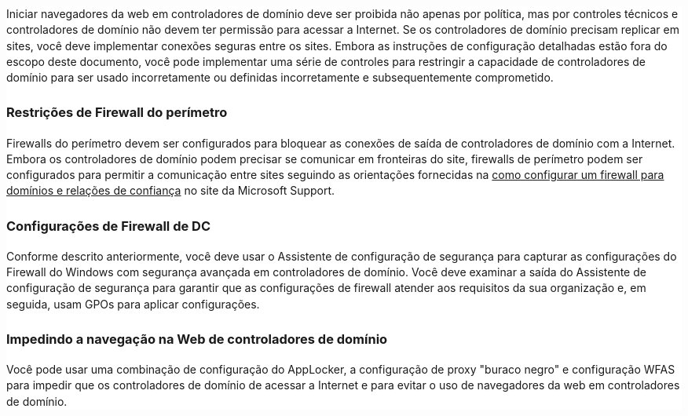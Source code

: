 Iniciar navegadores da web em controladores de domínio deve ser proibida não apenas por política, mas por controles técnicos e controladores de domínio não devem ter permissão para acessar a Internet. Se os controladores de domínio precisam replicar em sites, você deve implementar conexões seguras entre os sites. Embora as instruções de configuração detalhadas estão fora do escopo deste documento, você pode implementar uma série de controles para restringir a capacidade de controladores de domínio para ser usado incorretamente ou definidas incorretamente e subsequentemente comprometido.  
  
### <a name="perimeter-firewall-restrictions"></a>Restrições de Firewall do perímetro  
Firewalls do perímetro devem ser configurados para bloquear as conexões de saída de controladores de domínio com a Internet. Embora os controladores de domínio podem precisar se comunicar em fronteiras do site, firewalls de perímetro podem ser configurados para permitir a comunicação entre sites seguindo as orientações fornecidas na [como configurar um firewall para domínios e relações de confiança](https://support.microsoft.com/kb/179442) no site da Microsoft Support.  
  
### <a name="dc-firewall-configurations"></a>Configurações de Firewall de DC  

Conforme descrito anteriormente, você deve usar o Assistente de configuração de segurança para capturar as configurações do Firewall do Windows com segurança avançada em controladores de domínio. Você deve examinar a saída do Assistente de configuração de segurança para garantir que as configurações de firewall atender aos requisitos da sua organização e, em seguida, usam GPOs para aplicar configurações.  
  
### <a name="preventing-web-browsing-from-domain-controllers"></a>Impedindo a navegação na Web de controladores de domínio  
Você pode usar uma combinação de configuração do AppLocker, a configuração de proxy "buraco negro" e configuração WFAS para impedir que os controladores de domínio de acessar a Internet e para evitar o uso de navegadores da web em controladores de domínio.  
  


